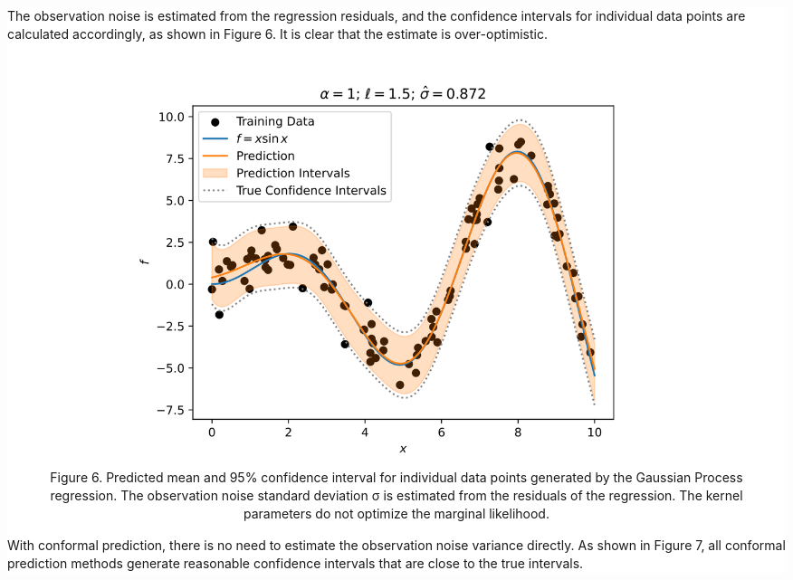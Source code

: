 The observation noise is estimated from the regression residuals, and the confidence intervals for individual data points are calculated accordingly, as shown in Figure 6. It is clear that the estimate is over-optimistic.

<figure>
  <center>
  <img src="/assets/images/CP_intervals_Gaussian_Process_non_optimal_model.svg" width="600">
   </center>
  <center>
    <figcaption> Figure 6. Predicted mean and 95% confidence interval for individual data points generated by the Gaussian Process regression. The observation noise standard deviation &sigma; is estimated from the residuals of the regression. The kernel parameters do not optimize the marginal likelihood.
    </figcaption>
  </center>
</figure>

With conformal prediction, there is no need to estimate the observation noise variance directly. As shown in Figure 7, all conformal prediction methods generate reasonable confidence intervals that are close to the true intervals. 

